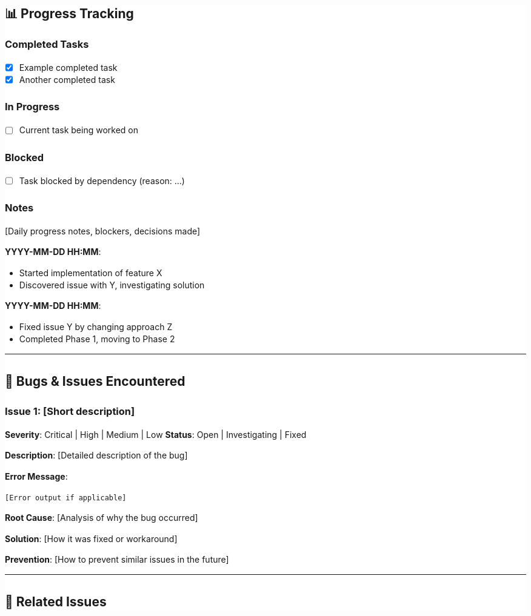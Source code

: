 ## 📊 Progress Tracking

### Completed Tasks
- [x] Example completed task
- [x] Another completed task

### In Progress
- [ ] Current task being worked on

### Blocked
- [ ] Task blocked by dependency (reason: ...)

### Notes
[Daily progress notes, blockers, decisions made]

**YYYY-MM-DD HH:MM**:
- Started implementation of feature X
- Discovered issue with Y, investigating solution

**YYYY-MM-DD HH:MM**:
- Fixed issue Y by changing approach Z
- Completed Phase 1, moving to Phase 2

---

## 🐛 Bugs & Issues Encountered

### Issue 1: [Short description]
**Severity**: Critical | High | Medium | Low
**Status**: Open | Investigating | Fixed

**Description**:
[Detailed description of the bug]

**Error Message**:
```
[Error output if applicable]
```

**Root Cause**:
[Analysis of why the bug occurred]

**Solution**:
[How it was fixed or workaround]

**Prevention**:
[How to prevent similar issues in the future]

---

## 🔗 Related Issues

